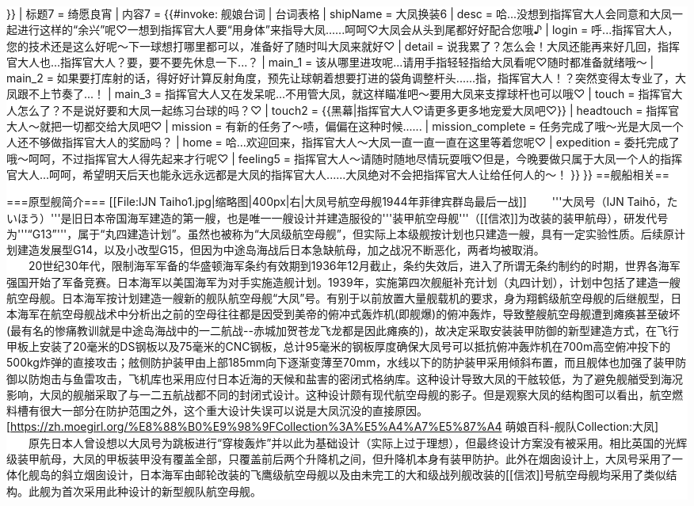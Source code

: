   }}
| 标题7 = 绮愿良宵
| 内容7 = {{#invoke: 舰娘台词 | 台词表格
  | shipName = 大凤换装6
  | desc = 哈...没想到指挥官大人会同意和大凤一起进行这样的“余兴”呢♡一想到指挥官大人要“用身体”来指导大凤......呵呵♡大凤会从头到尾都好好配合您哦♪
  | login = 呼...指挥官大人，您的技术还是这么好呢～下一球想打哪里都可以，准备好了随时叫大凤来就好♡
  | detail = 说我累了？怎么会！大凤还能再来好几回，指挥官大人也...指挥官大人？要，要不要先休息一下...？
  | main_1 = 该从哪里进攻呢...请用手指轻轻指给大凤看呢♡随时都准备就绪哦～
  | main_2 = 如果要打库射的话，得好好计算反射角度，预先让球朝着想要打进的袋角调整杆头......指，指挥官大人！？突然变得太专业了，大凤跟不上节奏了...！
  | main_3 = 指挥官大人又在发呆呢...不用管大凤，就这样瞄准吧～要用大凤来支撑球杆也可以哦♡
  | touch = 指挥官大人怎么了？不是说好要和大凤一起练习台球的吗？♡
  | touch2 = {{黑幕|指挥官大人♡请更多更多地宠爱大凤吧♡}}
  | headtouch = 指挥官大人～就把一切都交给大凤吧♡
  | mission = 有新的任务了～啧，偏偏在这种时候......
  | mission_complete = 任务完成了哦～光是大凤一个人还不够做指挥官大人的奖励吗？
  | home = 哈...欢迎回来，指挥官大人～大凤一直一直一直在这里等着您呢♡
  | expedition = 委托完成了哦～呵呵，不过指挥官大人得先起来才行呢♡
  | feeling5 = 指挥官大人～请随时随地尽情玩耍哦♡但是，今晚要做只属于大凤一个人的指挥官大人...呵呵，希望明天后天也能永远永远都是大凤的指挥官大人......大凤绝对不会把指挥官大人让给任何人的～！
  }}
}}
==舰船相关==

===原型舰简介===
[[File:IJN Taiho1.jpg|缩略图|400px|右|大凤号航空母舰1944年菲律宾群岛最后一战]]
　　'''大凤号（IJN Taihō，たいほう）'''是旧日本帝国海军建造的第一艘，也是唯一一艘设计并建造服役的'''装甲航空母舰'''（[[信浓]]为改装的装甲航母），研发代号为'''“G13”'''，属于“丸四建造计划”。虽然也被称为“大凤级航空母舰”，但实际上本级舰按计划也只建造一艘，具有一定实验性质。后续原计划建造发展型G14，以及小改型G15，但因为中途岛海战后日本急缺航母，加之战况不断恶化，两者均被取消。<br>
　　20世纪30年代，限制海军军备的华盛顿海军条约有效期到1936年12月截止，条约失效后，进入了所谓无条约制约的时期，世界各海军强国开始了军备竞赛。日本海军以美国海军为对手实施造舰计划。1939年，实施第四次舰艇补充计划（丸四计划），计划中包括了建造一艘航空母舰。日本海军按计划建造一艘新的舰队航空母舰“大凤”号。有别于以前放置大量舰载机的要求，身为翔鹤级航空母舰的后继舰型，日本海军在航空母舰战术中分析出之前的空母往往都是因受到美帝的俯冲式轰炸机(即舰爆)的俯冲轰炸，导致整艘航空母舰遭到瘫痪甚至破坏(最有名的惨痛教训就是中途岛海战中的一二航战--赤城加贺苍龙飞龙都是因此瘫痪的)，故决定采取安装装甲防御的新型建造方式，在飞行甲板上安装了20毫米的DS钢板以及75毫米的CNC钢板，总计95毫米的钢板厚度确保大凤号可以抵抗俯冲轰炸机在700m高空俯冲投下的500kg炸弹的直接攻击；舷侧防护装甲由上部185mm向下逐渐变薄至70mm，水线以下的防护装甲采用倾斜布置，而且舰体也加强了装甲防御以防炮击与鱼雷攻击，飞机库也采用应付日本近海的天候和盐害的密闭式格纳库。这种设计导致大凤的干舷较低，为了避免舰艏受到海况影响，大凤的舰艏采取了与一二五航战都不同的封闭式设计。这种设计颇有现代航空母舰的影子。但是观察大凤的结构图可以看出，航空燃料槽有很大一部分在防护范围之外，这个重大设计失误可以说是大凤沉没的直接原因。<ref>
[https://zh.moegirl.org/%E8%88%B0%E9%98%9FCollection%3A%E5%A4%A7%E5%87%A4 萌娘百科-舰队Collection:大凤]</ref><br>
　　原先日本人曾设想以大凤号为跳板进行“穿梭轰炸”并以此为基础设计（实际上过于理想），但最终设计方案没有被采用。相比英国的光辉级装甲航母，大凤的甲板装甲没有覆盖全部，只覆盖前后两个升降机之间，但升降机本身有装甲防护。此外在烟囱设计上，大凤号采用了一体化舰岛的斜立烟囱设计，日本海军由邮轮改装的飞鹰级航空母舰以及由未完工的大和级战列舰改装的[[信浓]]号航空母舰均采用了类似结构。此舰为首次采用此种设计的新型舰队航空母舰。<br>
